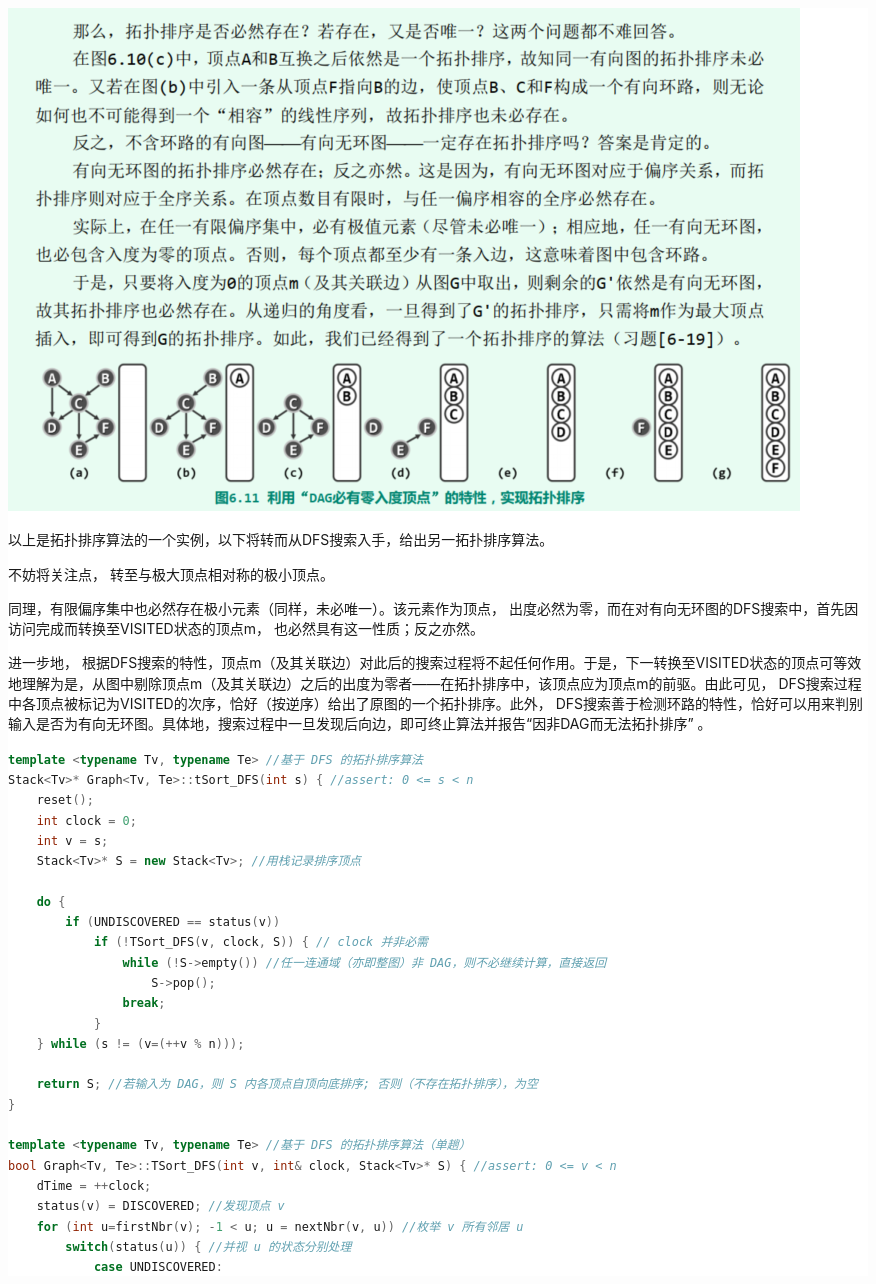 ![image-20211218002548517](9.%E5%9B%BE.assets/image-20211218002548517.png)

以上是拓扑排序算法的一个实例，以下将转而从DFS搜索入手，给出另一拓扑排序算法。

不妨将关注点， 转至与极大顶点相对称的极小顶点。

同理，有限偏序集中也必然存在极小元素（同样，未必唯一）。该元素作为顶点， 出度必然为零，而在对有向无环图的DFS搜索中，首先因访问完成而转换至VISITED状态的顶点m， 也必然具有这一性质；反之亦然。

进一步地， 根据DFS搜索的特性，顶点m（及其关联边）对此后的搜索过程将不起任何作用。于是，下一转换至VISITED状态的顶点可等效地理解为是，从图中剔除顶点m（及其关联边）之后的出度为零者——在拓扑排序中，该顶点应为顶点m的前驱。由此可见， DFS搜索过程中各顶点被标记为VISITED的次序，恰好（按逆序）给出了原图的一个拓扑排序。此外， DFS搜索善于检测环路的特性，恰好可以用来判别输入是否为有向无环图。具体地，搜索过程中一旦发现后向边，即可终止算法并报告“因非DAG而无法拓扑排序” 。

```C++
template <typename Tv, typename Te> //基于 DFS 的拓扑排序算法
Stack<Tv>* Graph<Tv, Te>::tSort_DFS(int s) { //assert: 0 <= s < n
    reset();
    int clock = 0;
    int v = s;
    Stack<Tv>* S = new Stack<Tv>; //用栈记录排序顶点

    do {
        if (UNDISCOVERED == status(v))
            if (!TSort_DFS(v, clock, S)) { // clock 并非必需
                while (!S->empty()) //任一连通域（亦即整图）非 DAG，则不必继续计算，直接返回
                    S->pop();
                break;
            }
    } while (s != (v=(++v % n)));

    return S; //若输入为 DAG，则 S 内各顶点自顶向底排序; 否则（不存在拓扑排序），为空
}

template <typename Tv, typename Te> //基于 DFS 的拓扑排序算法（单趟）
bool Graph<Tv, Te>::TSort_DFS(int v, int& clock, Stack<Tv>* S) { //assert: 0 <= v < n
    dTime = ++clock;
    status(v) = DISCOVERED; //发现顶点 v
    for (int u=firstNbr(v); -1 < u; u = nextNbr(v, u)) //枚举 v 所有邻居 u
        switch(status(u)) { //并视 u 的状态分别处理
            case UNDISCOVERED:
```